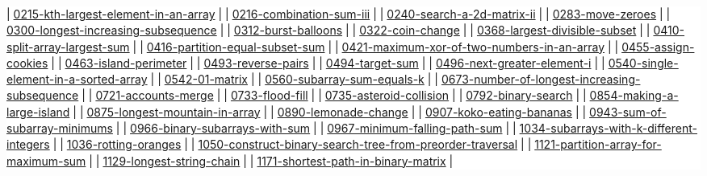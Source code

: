 | [0215-kth-largest-element-in-an-array](https://github.com/soumenkm/LeetCode/tree/main/LeetCode/0215-kth-largest-element-in-an-array) |
| [0216-combination-sum-iii](https://github.com/soumenkm/LeetCode/tree/main/LeetCode/0216-combination-sum-iii) |
| [0240-search-a-2d-matrix-ii](https://github.com/soumenkm/LeetCode/tree/main/LeetCode/0240-search-a-2d-matrix-ii) |
| [0283-move-zeroes](https://github.com/soumenkm/LeetCode/tree/main/LeetCode/0283-move-zeroes) |
| [0300-longest-increasing-subsequence](https://github.com/soumenkm/LeetCode/tree/main/LeetCode/0300-longest-increasing-subsequence) |
| [0312-burst-balloons](https://github.com/soumenkm/LeetCode/tree/main/LeetCode/0312-burst-balloons) |
| [0322-coin-change](https://github.com/soumenkm/LeetCode/tree/main/LeetCode/0322-coin-change) |
| [0368-largest-divisible-subset](https://github.com/soumenkm/LeetCode/tree/main/LeetCode/0368-largest-divisible-subset) |
| [0410-split-array-largest-sum](https://github.com/soumenkm/LeetCode/tree/main/LeetCode/0410-split-array-largest-sum) |
| [0416-partition-equal-subset-sum](https://github.com/soumenkm/LeetCode/tree/main/LeetCode/0416-partition-equal-subset-sum) |
| [0421-maximum-xor-of-two-numbers-in-an-array](https://github.com/soumenkm/LeetCode/tree/main/LeetCode/0421-maximum-xor-of-two-numbers-in-an-array) |
| [0455-assign-cookies](https://github.com/soumenkm/LeetCode/tree/main/LeetCode/0455-assign-cookies) |
| [0463-island-perimeter](https://github.com/soumenkm/LeetCode/tree/main/LeetCode/0463-island-perimeter) |
| [0493-reverse-pairs](https://github.com/soumenkm/LeetCode/tree/main/LeetCode/0493-reverse-pairs) |
| [0494-target-sum](https://github.com/soumenkm/LeetCode/tree/main/LeetCode/0494-target-sum) |
| [0496-next-greater-element-i](https://github.com/soumenkm/LeetCode/tree/main/LeetCode/0496-next-greater-element-i) |
| [0540-single-element-in-a-sorted-array](https://github.com/soumenkm/LeetCode/tree/main/LeetCode/0540-single-element-in-a-sorted-array) |
| [0542-01-matrix](https://github.com/soumenkm/LeetCode/tree/main/LeetCode/0542-01-matrix) |
| [0560-subarray-sum-equals-k](https://github.com/soumenkm/LeetCode/tree/main/LeetCode/0560-subarray-sum-equals-k) |
| [0673-number-of-longest-increasing-subsequence](https://github.com/soumenkm/LeetCode/tree/main/LeetCode/0673-number-of-longest-increasing-subsequence) |
| [0721-accounts-merge](https://github.com/soumenkm/LeetCode/tree/main/LeetCode/0721-accounts-merge) |
| [0733-flood-fill](https://github.com/soumenkm/LeetCode/tree/main/LeetCode/0733-flood-fill) |
| [0735-asteroid-collision](https://github.com/soumenkm/LeetCode/tree/main/LeetCode/0735-asteroid-collision) |
| [0792-binary-search](https://github.com/soumenkm/LeetCode/tree/main/LeetCode/0792-binary-search) |
| [0854-making-a-large-island](https://github.com/soumenkm/LeetCode/tree/main/LeetCode/0854-making-a-large-island) |
| [0875-longest-mountain-in-array](https://github.com/soumenkm/LeetCode/tree/main/LeetCode/0875-longest-mountain-in-array) |
| [0890-lemonade-change](https://github.com/soumenkm/LeetCode/tree/main/LeetCode/0890-lemonade-change) |
| [0907-koko-eating-bananas](https://github.com/soumenkm/LeetCode/tree/main/LeetCode/0907-koko-eating-bananas) |
| [0943-sum-of-subarray-minimums](https://github.com/soumenkm/LeetCode/tree/main/LeetCode/0943-sum-of-subarray-minimums) |
| [0966-binary-subarrays-with-sum](https://github.com/soumenkm/LeetCode/tree/main/LeetCode/0966-binary-subarrays-with-sum) |
| [0967-minimum-falling-path-sum](https://github.com/soumenkm/LeetCode/tree/main/LeetCode/0967-minimum-falling-path-sum) |
| [1034-subarrays-with-k-different-integers](https://github.com/soumenkm/LeetCode/tree/main/LeetCode/1034-subarrays-with-k-different-integers) |
| [1036-rotting-oranges](https://github.com/soumenkm/LeetCode/tree/main/LeetCode/1036-rotting-oranges) |
| [1050-construct-binary-search-tree-from-preorder-traversal](https://github.com/soumenkm/LeetCode/tree/main/LeetCode/1050-construct-binary-search-tree-from-preorder-traversal) |
| [1121-partition-array-for-maximum-sum](https://github.com/soumenkm/LeetCode/tree/main/LeetCode/1121-partition-array-for-maximum-sum) |
| [1129-longest-string-chain](https://github.com/soumenkm/LeetCode/tree/main/LeetCode/1129-longest-string-chain) |
| [1171-shortest-path-in-binary-matrix](https://github.com/soumenkm/LeetCode/tree/main/LeetCode/1171-shortest-path-in-binary-matrix) |